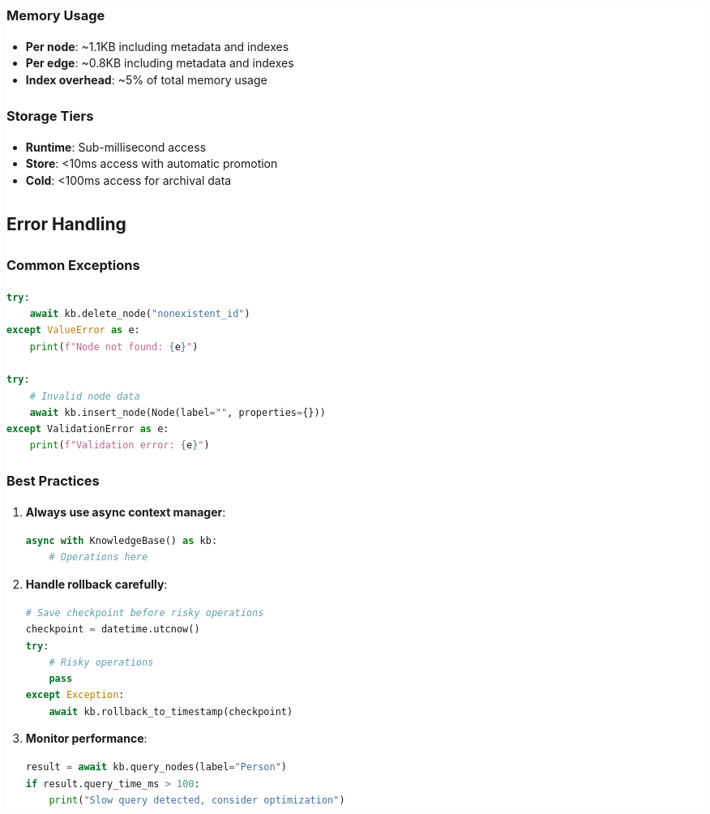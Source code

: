### Memory Usage
- **Per node**: ~1.1KB including metadata and indexes
- **Per edge**: ~0.8KB including metadata and indexes
- **Index overhead**: ~5% of total memory usage

### Storage Tiers
- **Runtime**: Sub-millisecond access
- **Store**: <10ms access with automatic promotion
- **Cold**: <100ms access for archival data

## Error Handling

### Common Exceptions

```python
try:
    await kb.delete_node("nonexistent_id")
except ValueError as e:
    print(f"Node not found: {e}")

try:
    # Invalid node data
    await kb.insert_node(Node(label="", properties={}))
except ValidationError as e:
    print(f"Validation error: {e}")
```

### Best Practices

1. **Always use async context manager**:
   ```python
   async with KnowledgeBase() as kb:
       # Operations here
   ```

2. **Handle rollback carefully**:
   ```python
   # Save checkpoint before risky operations
   checkpoint = datetime.utcnow()
   try:
       # Risky operations
       pass
   except Exception:
       await kb.rollback_to_timestamp(checkpoint)
   ```

3. **Monitor performance**:
   ```python
   result = await kb.query_nodes(label="Person")
   if result.query_time_ms > 100:
       print("Slow query detected, consider optimization")
   ```
